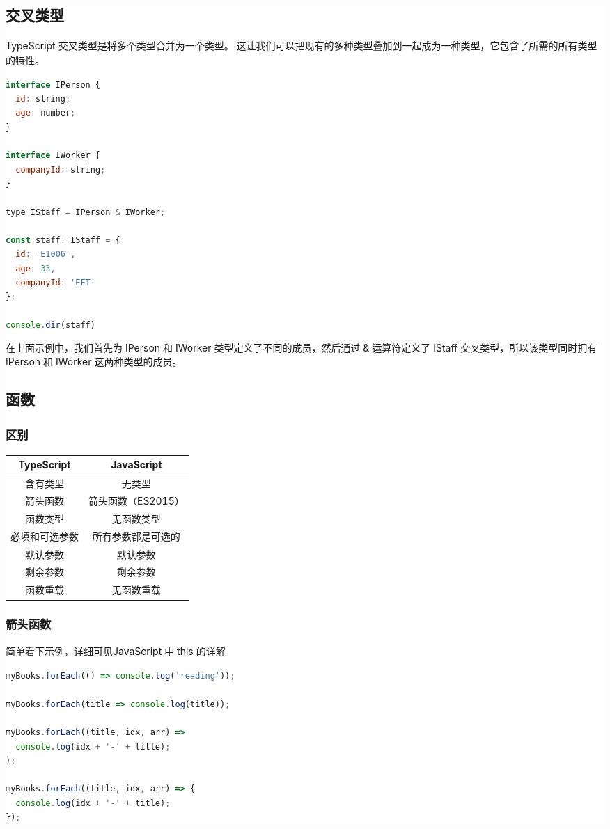 ## 交叉类型
TypeScript 交叉类型是将多个类型合并为一个类型。 这让我们可以把现有的多种类型叠加到一起成为一种类型，它包含了所需的所有类型的特性。

```js
interface IPerson {
  id: string;
  age: number;
}

interface IWorker {
  companyId: string;
}

type IStaff = IPerson & IWorker;

const staff: IStaff = {
  id: 'E1006',
  age: 33,
  companyId: 'EFT'
};

console.dir(staff)
```
在上面示例中，我们首先为 IPerson 和 IWorker 类型定义了不同的成员，然后通过 & 运算符定义了 IStaff 交叉类型，所以该类型同时拥有 IPerson 和 IWorker 这两种类型的成员。

## 函数
### 区别
|TypeScript|JavaScript|
|:---:|:---:|
|含有类型|无类型|
|箭头函数|箭头函数（ES2015）|
|函数类型|无函数类型|
|必填和可选参数|所有参数都是可选的|
|默认参数|默认参数|
|剩余参数|剩余参数|
|函数重载|无函数重载|

### 箭头函数
简单看下示例，详细可见[JavaScript 中 this 的详解](https://mydearest.cn/jsthis.html)
```js
myBooks.forEach(() => console.log('reading'));

myBooks.forEach(title => console.log(title));

myBooks.forEach((title, idx, arr) =>
  console.log(idx + '-' + title);
);

myBooks.forEach((title, idx, arr) => {
  console.log(idx + '-' + title);
});
```
